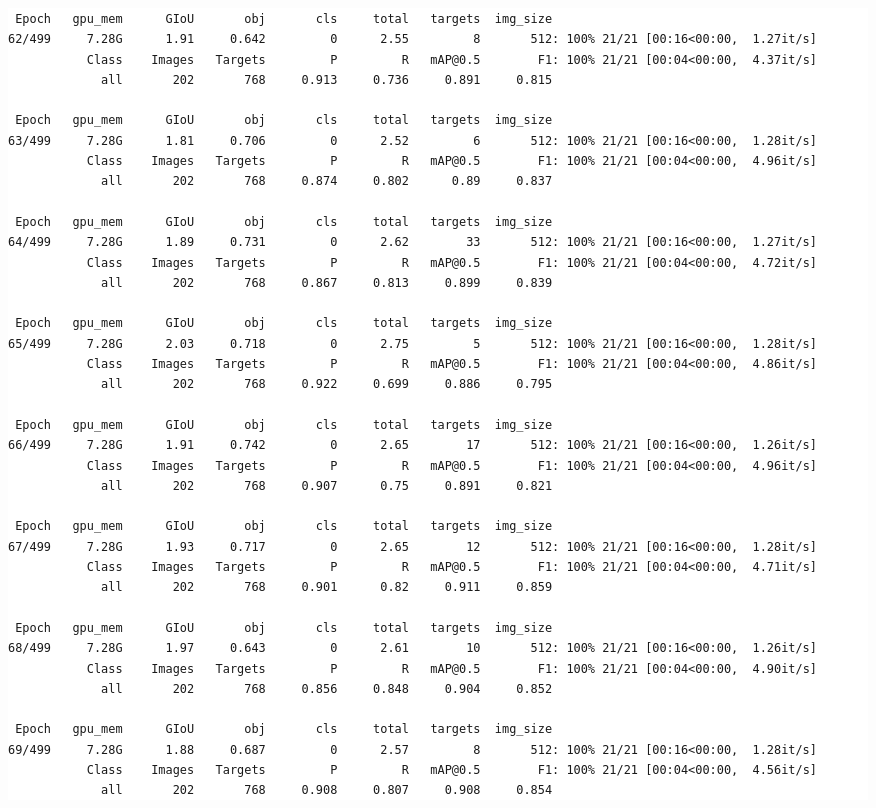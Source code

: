      Epoch   gpu_mem      GIoU       obj       cls     total   targets  img_size
    62/499     7.28G      1.91     0.642         0      2.55         8       512: 100% 21/21 [00:16<00:00,  1.27it/s]
               Class    Images   Targets         P         R   mAP@0.5        F1: 100% 21/21 [00:04<00:00,  4.37it/s]
                 all       202       768     0.913     0.736     0.891     0.815

     Epoch   gpu_mem      GIoU       obj       cls     total   targets  img_size
    63/499     7.28G      1.81     0.706         0      2.52         6       512: 100% 21/21 [00:16<00:00,  1.28it/s]
               Class    Images   Targets         P         R   mAP@0.5        F1: 100% 21/21 [00:04<00:00,  4.96it/s]
                 all       202       768     0.874     0.802      0.89     0.837

     Epoch   gpu_mem      GIoU       obj       cls     total   targets  img_size
    64/499     7.28G      1.89     0.731         0      2.62        33       512: 100% 21/21 [00:16<00:00,  1.27it/s]
               Class    Images   Targets         P         R   mAP@0.5        F1: 100% 21/21 [00:04<00:00,  4.72it/s]
                 all       202       768     0.867     0.813     0.899     0.839

     Epoch   gpu_mem      GIoU       obj       cls     total   targets  img_size
    65/499     7.28G      2.03     0.718         0      2.75         5       512: 100% 21/21 [00:16<00:00,  1.28it/s]
               Class    Images   Targets         P         R   mAP@0.5        F1: 100% 21/21 [00:04<00:00,  4.86it/s]
                 all       202       768     0.922     0.699     0.886     0.795

     Epoch   gpu_mem      GIoU       obj       cls     total   targets  img_size
    66/499     7.28G      1.91     0.742         0      2.65        17       512: 100% 21/21 [00:16<00:00,  1.26it/s]
               Class    Images   Targets         P         R   mAP@0.5        F1: 100% 21/21 [00:04<00:00,  4.96it/s]
                 all       202       768     0.907      0.75     0.891     0.821

     Epoch   gpu_mem      GIoU       obj       cls     total   targets  img_size
    67/499     7.28G      1.93     0.717         0      2.65        12       512: 100% 21/21 [00:16<00:00,  1.28it/s]
               Class    Images   Targets         P         R   mAP@0.5        F1: 100% 21/21 [00:04<00:00,  4.71it/s]
                 all       202       768     0.901      0.82     0.911     0.859

     Epoch   gpu_mem      GIoU       obj       cls     total   targets  img_size
    68/499     7.28G      1.97     0.643         0      2.61        10       512: 100% 21/21 [00:16<00:00,  1.26it/s]
               Class    Images   Targets         P         R   mAP@0.5        F1: 100% 21/21 [00:04<00:00,  4.90it/s]
                 all       202       768     0.856     0.848     0.904     0.852

     Epoch   gpu_mem      GIoU       obj       cls     total   targets  img_size
    69/499     7.28G      1.88     0.687         0      2.57         8       512: 100% 21/21 [00:16<00:00,  1.28it/s]
               Class    Images   Targets         P         R   mAP@0.5        F1: 100% 21/21 [00:04<00:00,  4.56it/s]
                 all       202       768     0.908     0.807     0.908     0.854
